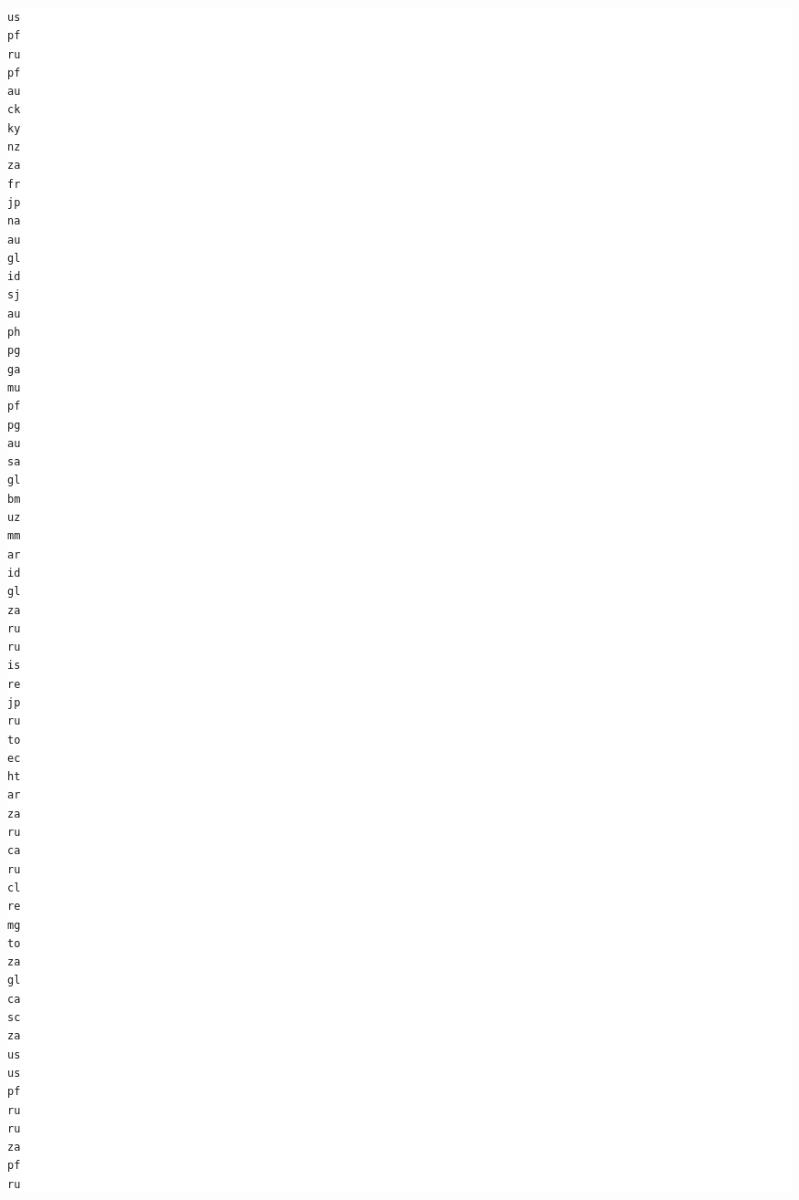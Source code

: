     us
    pf
    ru
    pf
    au
    ck
    ky
    nz
    za
    fr
    jp
    na
    au
    gl
    id
    sj
    au
    ph
    pg
    ga
    mu
    pf
    pg
    au
    sa
    gl
    bm
    uz
    mm
    ar
    id
    gl
    za
    ru
    ru
    is
    re
    jp
    ru
    to
    ec
    ht
    ar
    za
    ru
    ca
    ru
    cl
    re
    mg
    to
    za
    gl
    ca
    sc
    za
    us
    us
    pf
    ru
    ru
    za
    pf
    ru